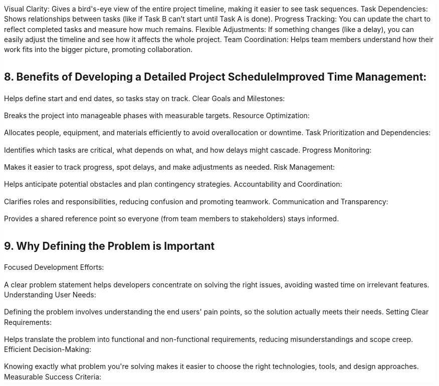 Visual Clarity: Gives a bird's-eye view of the entire project timeline, making it easier to see task sequences.
Task Dependencies: Shows relationships between tasks (like if Task B can’t start until Task A is done).
Progress Tracking: You can update the chart to reflect completed tasks and measure how much remains.
Flexible Adjustments: If something changes (like a delay), you can easily adjust the timeline and see how it affects the whole project.
Team Coordination: Helps team members understand how their work fits into the bigger picture, promoting collaboration.
## 8. Benefits of Developing a Detailed Project ScheduleImproved Time Management:

Helps define start and end dates, so tasks stay on track.
Clear Goals and Milestones:

Breaks the project into manageable phases with measurable targets.
Resource Optimization:

Allocates people, equipment, and materials efficiently to avoid overallocation or downtime.
Task Prioritization and Dependencies:

Identifies which tasks are critical, what depends on what, and how delays might cascade.
Progress Monitoring:

Makes it easier to track progress, spot delays, and make adjustments as needed.
Risk Management:

Helps anticipate potential obstacles and plan contingency strategies.
Accountability and Coordination:

Clarifies roles and responsibilities, reducing confusion and promoting teamwork.
Communication and Transparency:

Provides a shared reference point so everyone (from team members to stakeholders) stays informed.

## 9. Why Defining the Problem is Important
Focused Development Efforts:

A clear problem statement helps developers concentrate on solving the right issues, avoiding wasted time on irrelevant features.
Understanding User Needs:

Defining the problem involves understanding the end users' pain points, so the solution actually meets their needs.
Setting Clear Requirements:

Helps translate the problem into functional and non-functional requirements, reducing misunderstandings and scope creep.
Efficient Decision-Making:

Knowing exactly what problem you're solving makes it easier to choose the right technologies, tools, and design approaches.
Measurable Success Criteria:
